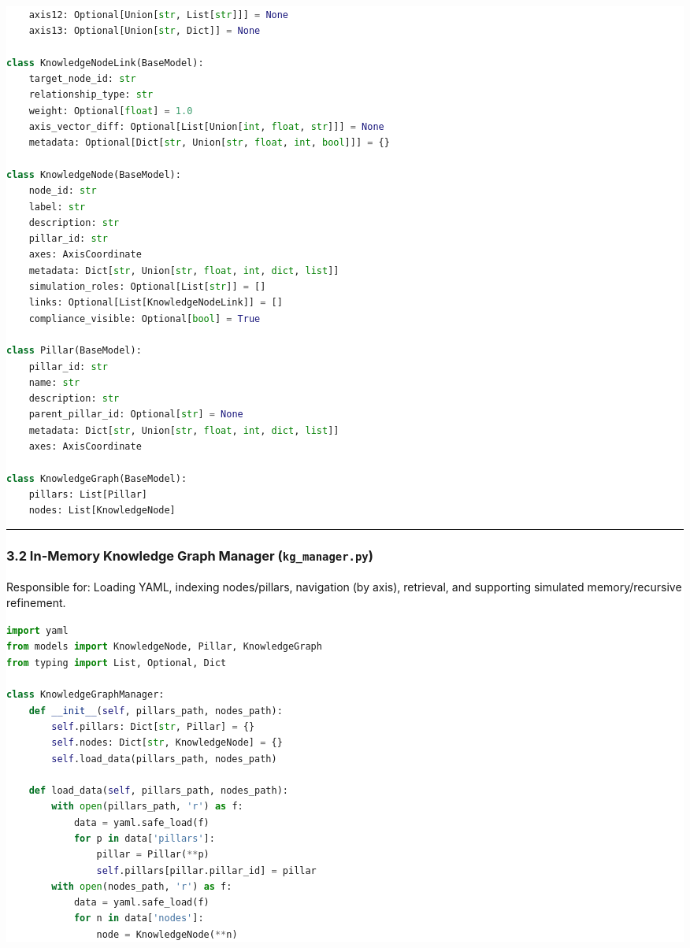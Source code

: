 ```python
    axis12: Optional[Union[str, List[str]]] = None
    axis13: Optional[Union[str, Dict]] = None

class KnowledgeNodeLink(BaseModel):
    target_node_id: str
    relationship_type: str
    weight: Optional[float] = 1.0
    axis_vector_diff: Optional[List[Union[int, float, str]]] = None
    metadata: Optional[Dict[str, Union[str, float, int, bool]]] = {}

class KnowledgeNode(BaseModel):
    node_id: str
    label: str
    description: str
    pillar_id: str
    axes: AxisCoordinate
    metadata: Dict[str, Union[str, float, int, dict, list]]
    simulation_roles: Optional[List[str]] = []
    links: Optional[List[KnowledgeNodeLink]] = []
    compliance_visible: Optional[bool] = True

class Pillar(BaseModel):
    pillar_id: str
    name: str
    description: str
    parent_pillar_id: Optional[str] = None
    metadata: Dict[str, Union[str, float, int, dict, list]]
    axes: AxisCoordinate

class KnowledgeGraph(BaseModel):
    pillars: List[Pillar]
    nodes: List[KnowledgeNode]

```

---

### **3.2 In-Memory Knowledge Graph Manager (`kg_manager.py`)**

Responsible for: Loading YAML, indexing nodes/pillars, navigation (by axis), retrieval, and supporting simulated memory/recursive refinement.

```python
import yaml
from models import KnowledgeNode, Pillar, KnowledgeGraph
from typing import List, Optional, Dict

class KnowledgeGraphManager:
    def __init__(self, pillars_path, nodes_path):
        self.pillars: Dict[str, Pillar] = {}
        self.nodes: Dict[str, KnowledgeNode] = {}
        self.load_data(pillars_path, nodes_path)

    def load_data(self, pillars_path, nodes_path):
        with open(pillars_path, 'r') as f:
            data = yaml.safe_load(f)
            for p in data['pillars']:
                pillar = Pillar(**p)
                self.pillars[pillar.pillar_id] = pillar
        with open(nodes_path, 'r') as f:
            data = yaml.safe_load(f)
            for n in data['nodes']:
                node = KnowledgeNode(**n)
```